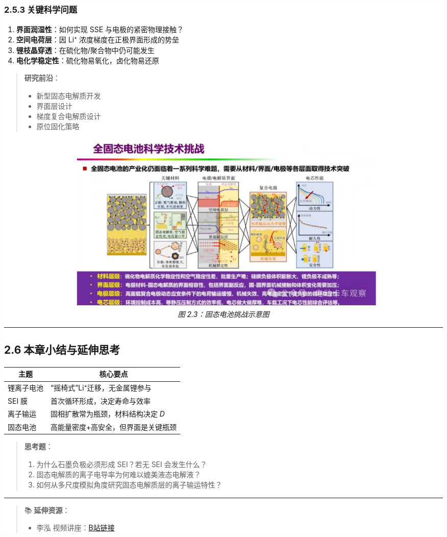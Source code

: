 ### 2.5.3 关键科学问题

1. **界面润湿性**：如何实现 SSE 与电极的紧密物理接触？
2. **空间电荷层**：因 Li⁺ 浓度梯度在正极界面形成的势垒
3. **锂枝晶穿透**：在硫化物/聚合物中仍可能发生
4. **电化学稳定性**：硫化物易氧化，卤化物易还原

> **研究前沿**：  
> - 新型固态电解质开发
> - 界面层设计  
> - 梯度复合电解质设计  
> - 原位固化策略

<p align="center">
  <img src="./figures/2.3.solid_state_battery.jpg" width="600" /><br>
  <em>图 2.3：固态电池挑战示意图</em>
</p>

---

## 2.6 本章小结与延伸思考

| 主题 | 核心要点 |
|------|--------|
| 锂离子电池 | “摇椅式”Li⁺迁移，无金属锂参与 |
| SEI 膜 | 首次循环形成，决定寿命与效率 |
| 离子输运 | 固相扩散常为瓶颈，材料结构决定 $D$ |
| 固态电池 | 高能量密度+高安全，但界面是关键瓶颈 |

> **思考题**：
> 1. 为什么石墨负极必须形成 SEI？若无 SEI 会发生什么？
> 2. 固态电解质的离子电导率为何难以媲美液态电解液？
> 3. 如何从多尺度模拟角度研究固态电解质层的离子输运特性？

---

> 📚 **延伸资源**：
> - 李泓 视频讲座：[B站链接](https://www.bilibili.com/video/BV1zt4y1i7Tj)  
